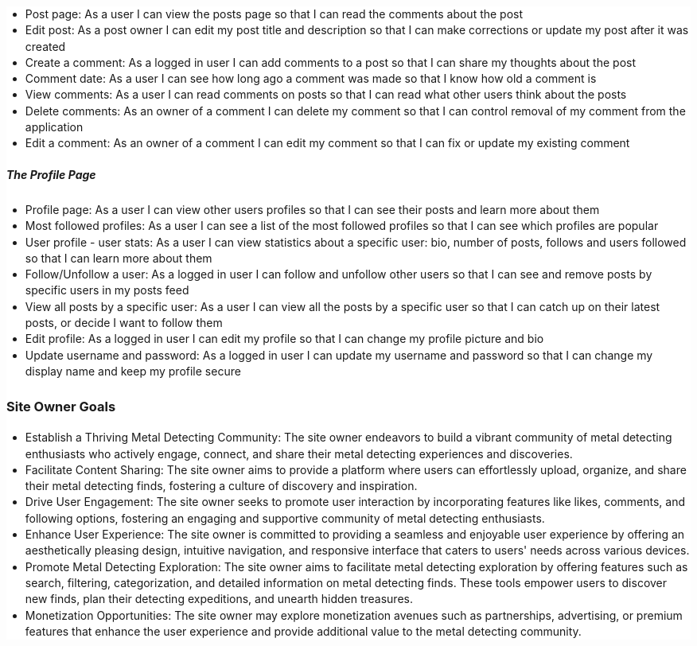 - Post page: As a user I can view the posts page so that I can read the comments about the post
- Edit post: As a post owner I can edit my post title and description so that I can make corrections or update my post after it was created
- Create a comment: As a logged in user I can add comments to a post so that I can share my thoughts about the post
- Comment date: As a user I can see how long ago a comment was made so that I know how old a comment is
- View comments: As a user I can read comments on posts so that I can read what other users think about the posts
- Delete comments: As an owner of a comment I can delete my comment so that I can control removal of my comment from the application
- Edit a comment: As an owner of a comment I can edit my comment so that I can fix or update my existing comment

##### The Profile Page

- Profile page: As a user I can view other users profiles so that I can see their posts and learn more about them
- Most followed profiles: As a user I can see a list of the most followed profiles so that I can see which profiles are popular
- User profile - user stats: As a user I can view statistics about a specific user: bio, number of posts, follows and users followed so that I can learn more about them
- Follow/Unfollow a user: As a logged in user I can follow and unfollow other users so that I can see and remove posts by specific users in my posts feed
- View all posts by a specific user: As a user I can view all the posts by a specific user so that I can catch up on their latest posts, or decide I want to follow them
- Edit profile: As a logged in user I can edit my profile so that I can change my profile picture and bio
- Update username and password: As a logged in user I can update my username and password so that I can change my display name and keep my profile secure


### Site Owner Goals
- Establish a Thriving Metal Detecting Community: The site owner endeavors to build a vibrant community of metal detecting enthusiasts who actively engage, connect, and share their metal detecting experiences and discoveries.
- Facilitate Content Sharing: The site owner aims to provide a platform where users can effortlessly upload, organize, and share their metal detecting finds, fostering a culture of discovery and inspiration.
- Drive User Engagement: The site owner seeks to promote user interaction by incorporating features like likes, comments, and following options, fostering an engaging and supportive community of metal detecting enthusiasts.
- Enhance User Experience: The site owner is committed to providing a seamless and enjoyable user experience by offering an aesthetically pleasing design, intuitive navigation, and responsive interface that caters to users' needs across various devices.
- Promote Metal Detecting Exploration: The site owner aims to facilitate metal detecting exploration by offering features such as search, filtering, categorization, and detailed information on metal detecting finds. These tools empower users to discover new finds, plan their detecting expeditions, and unearth hidden treasures.
- Monetization Opportunities: The site owner may explore monetization avenues such as partnerships, advertising, or premium features that enhance the user experience and provide additional value to the metal detecting community.
